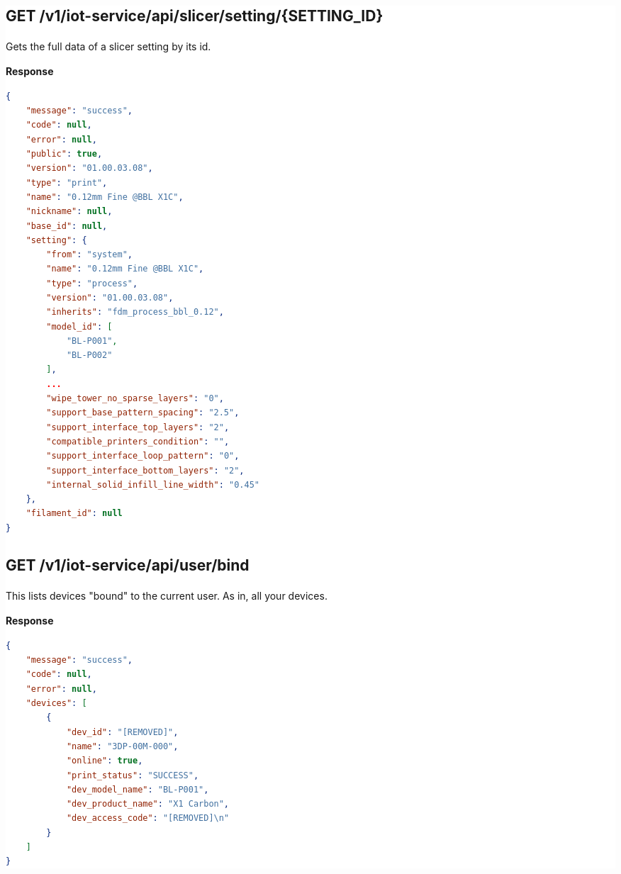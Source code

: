 ## GET /v1/iot-service/api/slicer/setting/{SETTING_ID}

Gets the full data of a slicer setting by its id.

**Response**
```json
{
	"message": "success",
	"code": null,
	"error": null,
	"public": true,
	"version": "01.00.03.08",
	"type": "print",
	"name": "0.12mm Fine @BBL X1C",
	"nickname": null,
	"base_id": null,
	"setting": {
		"from": "system",
		"name": "0.12mm Fine @BBL X1C",
		"type": "process",
		"version": "01.00.03.08",
		"inherits": "fdm_process_bbl_0.12",
		"model_id": [
			"BL-P001",
			"BL-P002"
		],
		...
		"wipe_tower_no_sparse_layers": "0",
		"support_base_pattern_spacing": "2.5",
		"support_interface_top_layers": "2",
		"compatible_printers_condition": "",
		"support_interface_loop_pattern": "0",
		"support_interface_bottom_layers": "2",
		"internal_solid_infill_line_width": "0.45"
	},
	"filament_id": null
}
```

## GET /v1/iot-service/api/user/bind

This lists devices "bound" to the current user. As in, all your devices.

**Response**
```json
{
	"message": "success",
	"code": null,
	"error": null,
	"devices": [
		{
			"dev_id": "[REMOVED]",
			"name": "3DP-00M-000",
			"online": true,
			"print_status": "SUCCESS",
			"dev_model_name": "BL-P001",
			"dev_product_name": "X1 Carbon",
			"dev_access_code": "[REMOVED]\n"
		}
	]
}
```
